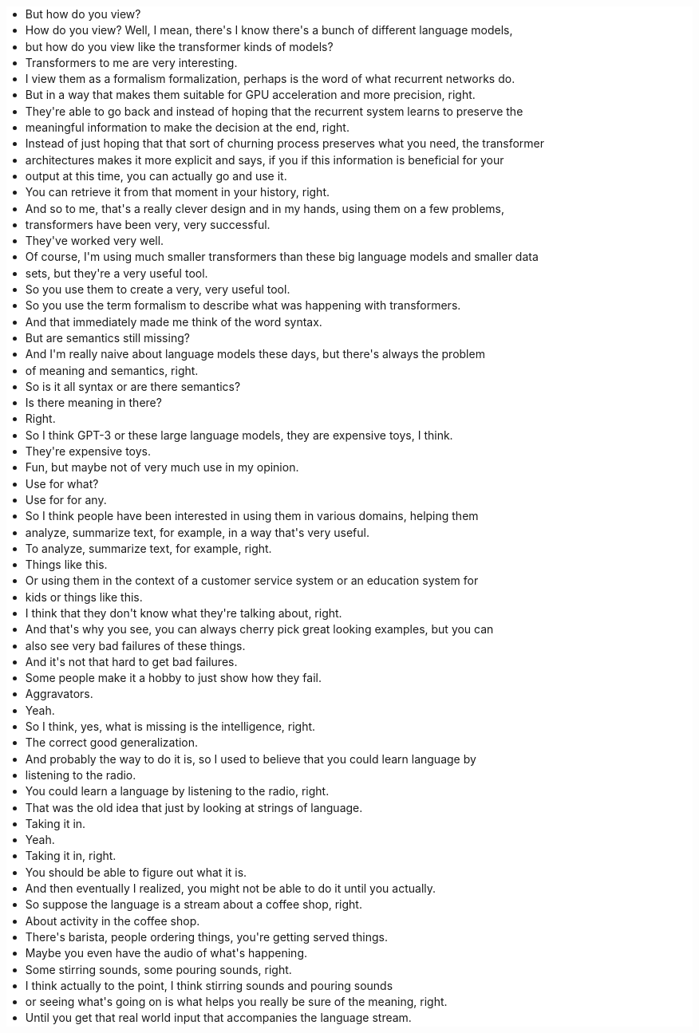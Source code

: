 *  But how do you view?
*  How do you view? Well, I mean, there's I know there's a bunch of different language models,
*  but how do you view like the transformer kinds of models?
*  Transformers to me are very interesting.
*  I view them as a formalism formalization, perhaps is the word of what recurrent networks do.
*  But in a way that makes them suitable for GPU acceleration and more precision, right.
*  They're able to go back and instead of hoping that the recurrent system learns to preserve the
*  meaningful information to make the decision at the end, right.
*  Instead of just hoping that that sort of churning process preserves what you need, the transformer
*  architectures makes it more explicit and says, if you if this information is beneficial for your
*  output at this time, you can actually go and use it.
*  You can retrieve it from that moment in your history, right.
*  And so to me, that's a really clever design and in my hands, using them on a few problems,
*  transformers have been very, very successful.
*  They've worked very well.
*  Of course, I'm using much smaller transformers than these big language models and smaller data
*  sets, but they're a very useful tool.
*  So you use them to create a very, very useful tool.
*  So you use the term formalism to describe what was happening with transformers.
*  And that immediately made me think of the word syntax.
*  But are semantics still missing?
*  And I'm really naive about language models these days, but there's always the problem
*  of meaning and semantics, right.
*  So is it all syntax or are there semantics?
*  Is there meaning in there?
*  Right.
*  So I think GPT-3 or these large language models, they are expensive toys, I think.
*  They're expensive toys.
*  Fun, but maybe not of very much use in my opinion.
*  Use for what?
*  Use for for any.
*  So I think people have been interested in using them in various domains, helping them
*  analyze, summarize text, for example, in a way that's very useful.
*  To analyze, summarize text, for example, right.
*  Things like this.
*  Or using them in the context of a customer service system or an education system for
*  kids or things like this.
*  I think that they don't know what they're talking about, right.
*  And that's why you see, you can always cherry pick great looking examples, but you can
*  also see very bad failures of these things.
*  And it's not that hard to get bad failures.
*  Some people make it a hobby to just show how they fail.
*  Aggravators.
*  Yeah.
*  So I think, yes, what is missing is the intelligence, right.
*  The correct good generalization.
*  And probably the way to do it is, so I used to believe that you could learn language by
*  listening to the radio.
*  You could learn a language by listening to the radio, right.
*  That was the old idea that just by looking at strings of language.
*  Taking it in.
*  Yeah.
*  Taking it in, right.
*  You should be able to figure out what it is.
*  And then eventually I realized, you might not be able to do it until you actually.
*  So suppose the language is a stream about a coffee shop, right.
*  About activity in the coffee shop.
*  There's barista, people ordering things, you're getting served things.
*  Maybe you even have the audio of what's happening.
*  Some stirring sounds, some pouring sounds, right.
*  I think actually to the point, I think stirring sounds and pouring sounds
*  or seeing what's going on is what helps you really be sure of the meaning, right.
*  Until you get that real world input that accompanies the language stream.